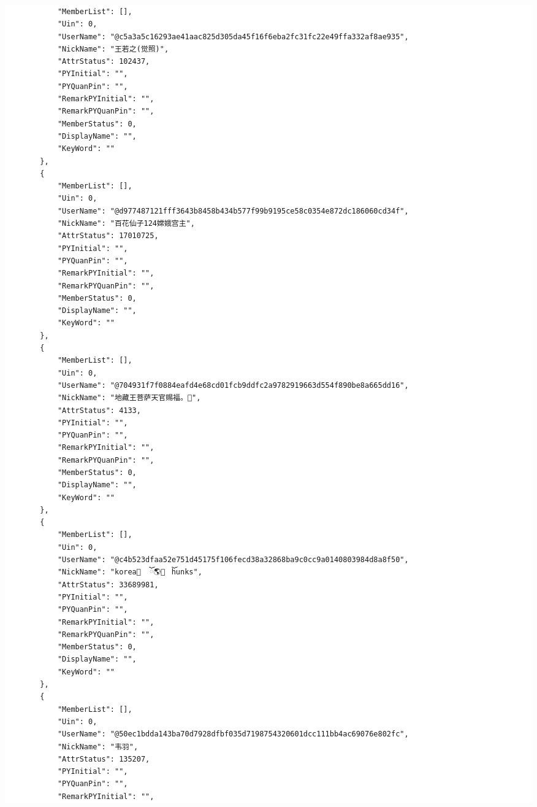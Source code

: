                 "MemberList": [],
                "Uin": 0,
                "UserName": "@c5a3a5c16293ae41aac825d305da45f16f6eba2fc31fc22e49ffa332af8ae935",
                "NickName": "王若之(觉照)",
                "AttrStatus": 102437,
                "PYInitial": "",
                "PYQuanPin": "",
                "RemarkPYInitial": "",
                "RemarkPYQuanPin": "",
                "MemberStatus": 0,
                "DisplayName": "",
                "KeyWord": ""
            },
            {
                "MemberList": [],
                "Uin": 0,
                "UserName": "@d977487121fff3643b8458b434b577f99b9195ce58c0354e872dc186060cd34f",
                "NickName": "百花仙子124嫦娥宫主",
                "AttrStatus": 17010725,
                "PYInitial": "",
                "PYQuanPin": "",
                "RemarkPYInitial": "",
                "RemarkPYQuanPin": "",
                "MemberStatus": 0,
                "DisplayName": "",
                "KeyWord": ""
            },
            {
                "MemberList": [],
                "Uin": 0,
                "UserName": "@704931f7f0884eafd4e68cd01fcb9ddfc2a9782919663d554f890be8a665dd16",
                "NickName": "地藏王菩萨天官赐福。🧧",
                "AttrStatus": 4133,
                "PYInitial": "",
                "PYQuanPin": "",
                "RemarkPYInitial": "",
                "RemarkPYQuanPin": "",
                "MemberStatus": 0,
                "DisplayName": "",
                "KeyWord": ""
            },
            {
                "MemberList": [],
                "Uin": 0,
                "UserName": "@c4b523dfaa52e751d45175f106fecd38a32868ba9c0cc9a0140803984d8a8f50",
                "NickName": "korea🌙  ོ🌎🌙  ོhunks",
                "AttrStatus": 33689981,
                "PYInitial": "",
                "PYQuanPin": "",
                "RemarkPYInitial": "",
                "RemarkPYQuanPin": "",
                "MemberStatus": 0,
                "DisplayName": "",
                "KeyWord": ""
            },
            {
                "MemberList": [],
                "Uin": 0,
                "UserName": "@50ec1bdda143ba70d7928dfbf035d7198754320601dcc111bb4ac69076e802fc",
                "NickName": "韦羽",
                "AttrStatus": 135207,
                "PYInitial": "",
                "PYQuanPin": "",
                "RemarkPYInitial": "",